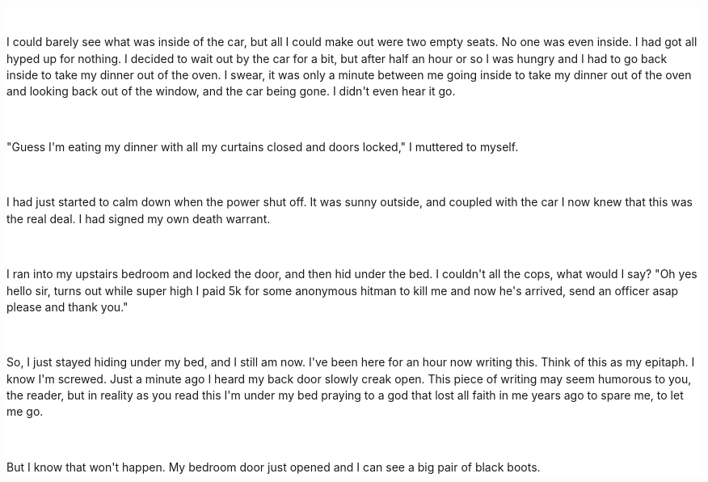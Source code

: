 &#x200B;

I could barely see what was inside of the car, but all I could make out were two empty seats. No one was even inside. I had got all hyped up for nothing. I decided to wait out by the car for a bit, but after half an hour or so I was hungry and I had to go back inside to take my dinner out of the oven. I swear, it was only a minute between me going inside to take my dinner out of the oven and looking back out of the window, and the car being gone. I didn't even hear it go.

&#x200B;

"Guess I'm eating my dinner with all my curtains closed and doors locked," I muttered to myself.

&#x200B;

I had just started to calm down when the power shut off. It was sunny outside, and coupled with the car I now knew that this was the real deal. I had signed my own death warrant.

&#x200B;

I ran into my upstairs bedroom and locked the door, and then hid under the bed. I couldn't all the cops, what would I say? "Oh yes hello sir, turns out while super high I paid 5k for some anonymous hitman to kill me and now he's arrived, send an officer asap please and thank you."

&#x200B;

So, I just stayed hiding under my bed, and I still am now. I've been here for an hour now writing this. Think of this as my epitaph. I know I'm screwed. Just a minute ago I heard my back door slowly creak open. This piece of writing may seem humorous to you, the reader, but in reality as you read this I'm under my bed praying to a god that lost all faith in me years ago to spare me, to let me go.

&#x200B;

But I know that won't happen. My bedroom door just opened and I can see a big pair of black boots.